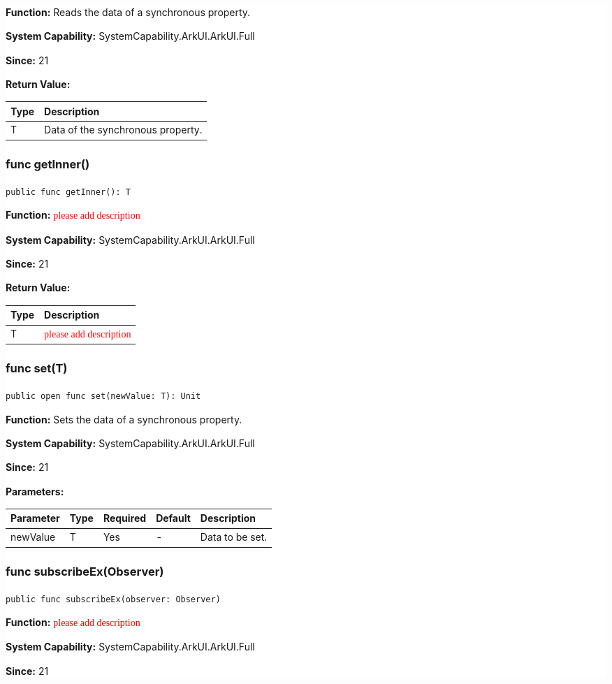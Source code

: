 **Function:** Reads the data of a synchronous property.

**System Capability:** SystemCapability.ArkUI.ArkUI.Full

**Since:** 21

**Return Value:**

| Type | Description |
|:----|:----|
| T | Data of the synchronous property. |

### func getInner()

```cangjie
public func getInner(): T
```

**Function:** <font color="red" face="bold">please add description</font>

**System Capability:** SystemCapability.ArkUI.ArkUI.Full

**Since:** 21

**Return Value:**

| Type | Description |
|:----|:----|
| T | <font color="red" face="bold">please add description</font> |

### func set(T)

```cangjie
public open func set(newValue: T): Unit
```

**Function:** Sets the data of a synchronous property.

**System Capability:** SystemCapability.ArkUI.ArkUI.Full

**Since:** 21

**Parameters:**

| Parameter | Type | Required | Default | Description |
|:---|:---|:---|:---|:---|
| newValue | T | Yes | - | Data to be set. |

### func subscribeEx(Observer)

```cangjie
public func subscribeEx(observer: Observer)
```

**Function:** <font color="red" face="bold">please add description</font>

**System Capability:** SystemCapability.ArkUI.ArkUI.Full

**Since:** 21
